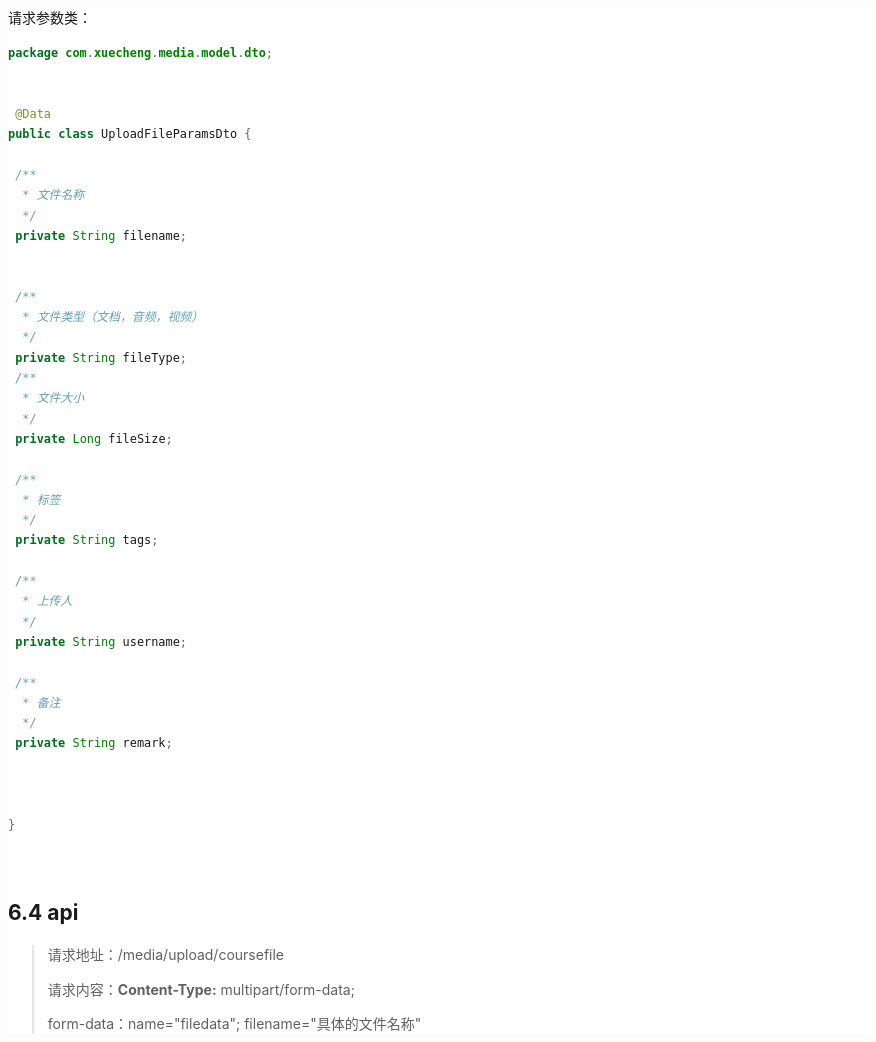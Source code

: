 请求参数类：

```java
package com.xuecheng.media.model.dto;


 @Data
public class UploadFileParamsDto {

 /**
  * 文件名称
  */
 private String filename;


 /**
  * 文件类型（文档，音频，视频）
  */
 private String fileType;
 /**
  * 文件大小
  */
 private Long fileSize;

 /**
  * 标签
  */
 private String tags;

 /**
  * 上传人
  */
 private String username;

 /**
  * 备注
  */
 private String remark;



}
```

![点击并拖拽以移动](data:image/gif;base64,R0lGODlhAQABAPABAP///wAAACH5BAEKAAAALAAAAAABAAEAAAICRAEAOw==)



## 6.4 api

> 请求地址：/media/upload/coursefile
>
> 请求内容：**Content-Type:** multipart/form-data;
>
> form-data：name="filedata"; filename="具体的文件名称"
